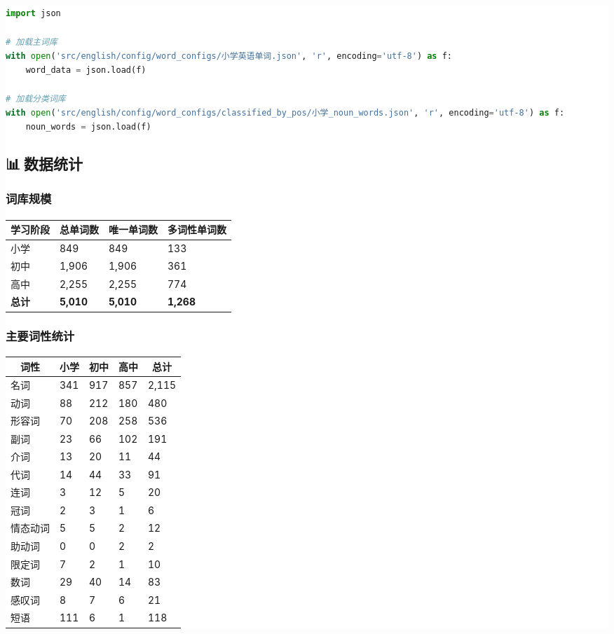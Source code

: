 ```python
import json

# 加载主词库
with open('src/english/config/word_configs/小学英语单词.json', 'r', encoding='utf-8') as f:
    word_data = json.load(f)

# 加载分类词库
with open('src/english/config/word_configs/classified_by_pos/小学_noun_words.json', 'r', encoding='utf-8') as f:
    noun_words = json.load(f)
```

## 📊 数据统计

### 词库规模

| 学习阶段 | 总单词数 | 唯一单词数 | 多词性单词数 |
|---------|---------|-----------|------------|
| 小学    | 849     | 849       | 133        |
| 初中    | 1,906   | 1,906     | 361        |
| 高中    | 2,255   | 2,255     | 774        |
| **总计** | **5,010** | **5,010** | **1,268** |

### 主要词性统计

| 词性 | 小学 | 初中 | 高中 | 总计 |
|------|------|------|------|------|
| 名词 | 341 | 917 | 857 | 2,115 |
| 动词 | 88 | 212 | 180 | 480 |
| 形容词 | 70 | 208 | 258 | 536 |
| 副词 | 23 | 66 | 102 | 191 |
| 介词 | 13 | 20 | 11 | 44 |
| 代词 | 14 | 44 | 33 | 91 |
| 连词 | 3 | 12 | 5 | 20 |
| 冠词 | 2 | 3 | 1 | 6 |
| 情态动词 | 5 | 5 | 2 | 12 |
| 助动词 | 0 | 0 | 2 | 2 |
| 限定词 | 7 | 2 | 1 | 10 |
| 数词 | 29 | 40 | 14 | 83 |
| 感叹词 | 8 | 7 | 6 | 21 |
| 短语 | 111 | 6 | 1 | 118 |

